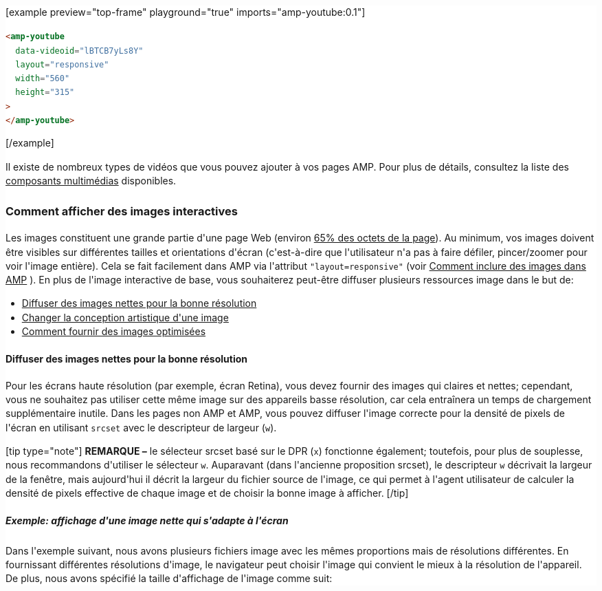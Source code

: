 [example preview="top-frame" playground="true" imports="amp-youtube:0.1"]

```html
<amp-youtube
  data-videoid="lBTCB7yLs8Y"
  layout="responsive"
  width="560"
  height="315"
>
</amp-youtube>
```

[/example]

Il existe de nombreux types de vidéos que vous pouvez ajouter à vos pages AMP. Pour plus de détails, consultez la liste des [composants multimédias](../../../../documentation/components/index.html#media) disponibles.

### Comment afficher des images interactives <a name="displaying-responsive-images"></a>

Les images constituent une grande partie d'une page Web (environ [65% des octets de la page](http://httparchive.org/interesting.php#bytesperpage)). Au minimum, vos images doivent être visibles sur différentes tailles et orientations d'écran (c'est-à-dire que l'utilisateur n'a pas à faire défiler, pincer/zoomer pour voir l'image entière). Cela se fait facilement dans AMP via l'attribut `"layout=responsive"` (voir [Comment inclure des images dans AMP](../../../../documentation/guides-and-tutorials/develop/media_iframes_3p/index.md) ). En plus de l'image interactive de base, vous souhaiterez peut-être diffuser plusieurs ressources image dans le but de:

- [Diffuser des images nettes pour la bonne résolution](#serving-crisp-images-for-the-right-resolution)
- [Changer la conception artistique d'une image](#changing-the-art-direction-of-an-image)
- [Comment fournir des images optimisées](#providing-optimized-images)

#### Diffuser des images nettes pour la bonne résolution <a name="serving-crisp-images-for-the-right-resolution"></a>

Pour les écrans haute résolution (par exemple, écran Retina), vous devez fournir des images qui claires et nettes; cependant, vous ne souhaitez pas utiliser cette même image sur des appareils basse résolution, car cela entraînera un temps de chargement supplémentaire inutile. Dans les pages non AMP et AMP, vous pouvez diffuser l'image correcte pour la densité de pixels de l'écran en utilisant `srcset` avec le descripteur de largeur (`w`).

[tip type="note"] **REMARQUE –** le sélecteur srcset basé sur le DPR (`x`) fonctionne également; toutefois, pour plus de souplesse, nous recommandons d'utiliser le sélecteur `w`. Auparavant (dans l'ancienne proposition srcset), le descripteur `w` décrivait la largeur de la fenêtre, mais aujourd'hui il décrit la largeur du fichier source de l'image, ce qui permet à l'agent utilisateur de calculer la densité de pixels effective de chaque image et de choisir la bonne image à afficher. [/tip]

##### Exemple: affichage d'une image nette qui s'adapte à l'écran

Dans l'exemple suivant, nous avons plusieurs fichiers image avec les mêmes proportions mais de résolutions différentes. En fournissant différentes résolutions d'image, le navigateur peut choisir l'image qui convient le mieux à la résolution de l'appareil. De plus, nous avons spécifié la taille d'affichage de l'image comme suit:
